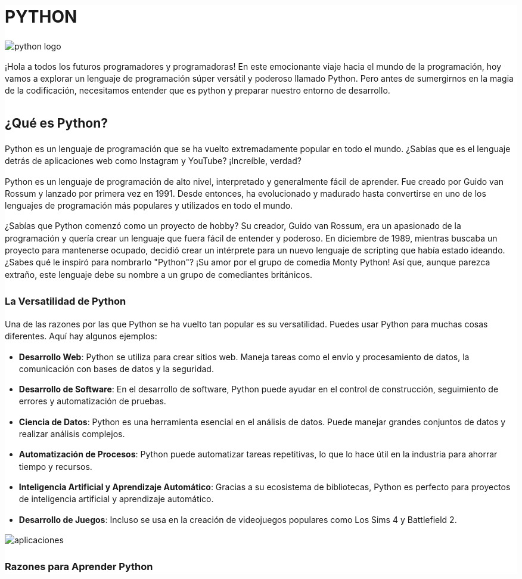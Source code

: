 # PYTHON
![python logo](./src/img/Python-Logo.png)

¡Hola a todos los futuros programadores y programadoras! En este emocionante viaje hacia el mundo de la programación, hoy vamos a explorar un lenguaje de programación súper versátil y poderoso llamado Python. Pero antes de sumergirnos en la magia de la codificación, necesitamos entender que es python y preparar nuestro entorno de desarrollo.



## ¿Qué es Python?<a name="python"></a>

Python es un lenguaje de programación que se ha vuelto extremadamente popular en todo el mundo. ¿Sabías que es el lenguaje detrás de aplicaciones web como Instagram y YouTube? ¡Increíble, verdad?

Python es un lenguaje de programación de alto nivel, interpretado y generalmente fácil de aprender. Fue creado por Guido van Rossum y lanzado por primera vez en 1991. Desde entonces, ha evolucionado y madurado hasta convertirse en uno de los lenguajes de programación más populares y utilizados en todo el mundo.

¿Sabías que Python comenzó como un proyecto de hobby? Su creador, Guido van Rossum, era un apasionado de la programación y quería crear un lenguaje que fuera fácil de entender y poderoso. En diciembre de 1989, mientras buscaba un proyecto para mantenerse ocupado, decidió crear un intérprete para un nuevo lenguaje de scripting que había estado ideando. ¿Sabes qué le inspiró para nombrarlo "Python"? ¡Su amor por el grupo de comedia Monty Python! Así que, aunque parezca extraño, este lenguaje debe su nombre a un grupo de comediantes británicos.

### La Versatilidad de Python

Una de las razones por las que Python se ha vuelto tan popular es su versatilidad. Puedes usar Python para muchas cosas diferentes. Aquí hay algunos ejemplos:

- **Desarrollo Web**: Python se utiliza para crear sitios web. Maneja tareas como el envío y procesamiento de datos, la comunicación con bases de datos y la seguridad.

- **Desarrollo de Software**: En el desarrollo de software, Python puede ayudar en el control de construcción, seguimiento de errores y automatización de pruebas.

- **Ciencia de Datos**: Python es una herramienta esencial en el análisis de datos. Puede manejar grandes conjuntos de datos y realizar análisis complejos.

- **Automatización de Procesos**: Python puede automatizar tareas repetitivas, lo que lo hace útil en la industria para ahorrar tiempo y recursos.

- **Inteligencia Artificial y Aprendizaje Automático**: Gracias a su ecosistema de bibliotecas, Python es perfecto para proyectos de inteligencia artificial y aprendizaje automático.

- **Desarrollo de Juegos**: Incluso se usa en la creación de videojuegos populares como Los Sims 4 y Battlefield 2.

![aplicaciones](./src/img/campos-de-aplicacion.jpg)

### Razones para Aprender Python

